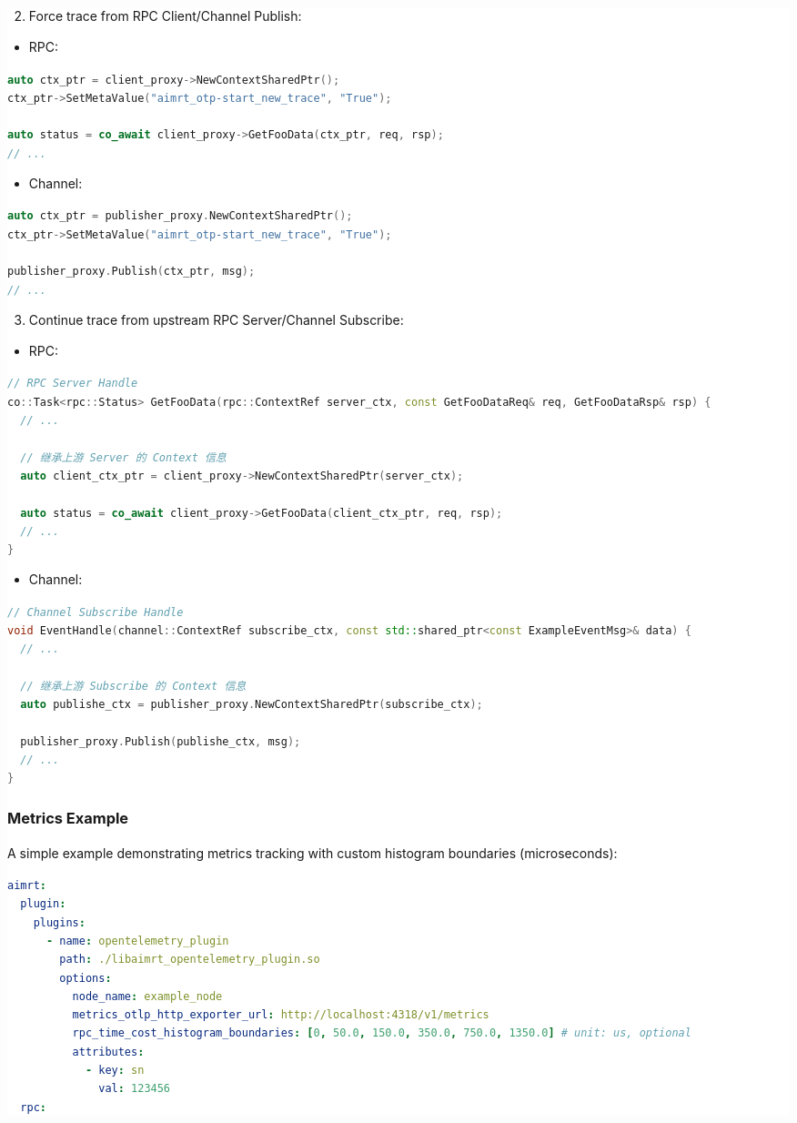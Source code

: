 2. Force trace from RPC Client/Channel Publish:
  - RPC:
  ```cpp
  auto ctx_ptr = client_proxy->NewContextSharedPtr();
  ctx_ptr->SetMetaValue("aimrt_otp-start_new_trace", "True");

  auto status = co_await client_proxy->GetFooData(ctx_ptr, req, rsp);
  // ...
  ```
  - Channel:
  ```cpp
  auto ctx_ptr = publisher_proxy.NewContextSharedPtr();
  ctx_ptr->SetMetaValue("aimrt_otp-start_new_trace", "True");

  publisher_proxy.Publish(ctx_ptr, msg);
  // ...
  ```

3. Continue trace from upstream RPC Server/Channel Subscribe:
  - RPC:
  ```cpp
  // RPC Server Handle
  co::Task<rpc::Status> GetFooData(rpc::ContextRef server_ctx, const GetFooDataReq& req, GetFooDataRsp& rsp) {
    // ...

    // 继承上游 Server 的 Context 信息
    auto client_ctx_ptr = client_proxy->NewContextSharedPtr(server_ctx);

    auto status = co_await client_proxy->GetFooData(client_ctx_ptr, req, rsp);
    // ...
  }

  ```
  - Channel:
  ```cpp
  // Channel Subscribe Handle
  void EventHandle(channel::ContextRef subscribe_ctx, const std::shared_ptr<const ExampleEventMsg>& data) {
    // ...

    // 继承上游 Subscribe 的 Context 信息
    auto publishe_ctx = publisher_proxy.NewContextSharedPtr(subscribe_ctx);

    publisher_proxy.Publish(publishe_ctx, msg);
    // ...
  }
  ```

### Metrics Example
A simple example demonstrating metrics tracking with custom histogram boundaries (microseconds):
```yaml
aimrt:
  plugin:
    plugins:
      - name: opentelemetry_plugin
        path: ./libaimrt_opentelemetry_plugin.so
        options:
          node_name: example_node
          metrics_otlp_http_exporter_url: http://localhost:4318/v1/metrics
          rpc_time_cost_histogram_boundaries: [0, 50.0, 150.0, 350.0, 750.0, 1350.0] # unit: us, optional
          attributes:
            - key: sn
              val: 123456
  rpc:
```